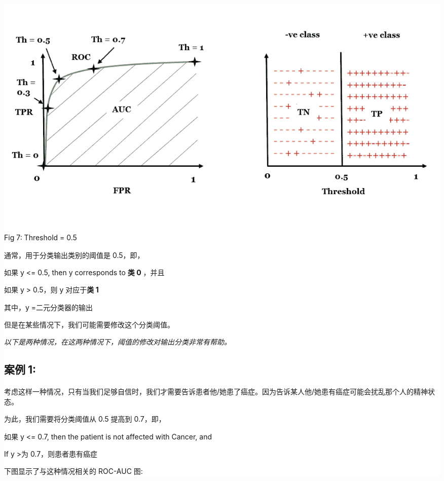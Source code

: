 ![](img/7a753a322a50d20d8069620f1124a0e5.png)

Fig 7: Threshold = 0.5

通常，用于分类输出类别的阈值是 0.5，即，

如果 y <= 0.5, then y corresponds to **类 0** ，并且

如果 y > 0.5，则 y 对应于**类 1**

其中，y =二元分类器的输出

但是在某些情况下，我们可能需要修改这个分类阈值。

*以下是两种情况，在这两种情况下，阈值的修改对输出分类非常有帮助。*

## 案例 1:

考虑这样一种情况，只有当我们足够自信时，我们才需要告诉患者他/她患了癌症。因为告诉某人他/她患有癌症可能会扰乱那个人的精神状态。

为此，我们需要将分类阈值从 0.5 提高到 0.7，即，

如果 y <= 0.7, then the patient is not affected with Cancer, and

If y >为 0.7，则患者患有癌症

下图显示了与这种情况相关的 ROC-AUC 图:
